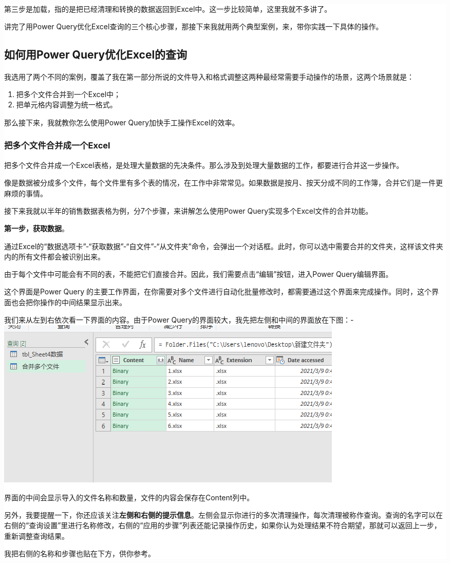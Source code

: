 <p>第三步是加载，指的是把已经清理和转换的数据返回到Excel中。这一步比较简单，这里我就不多讲了。</p>

<p>讲完了用Power Query优化Excel查询的三个核心步骤，那接下来我就用两个典型案例，来，带你实践一下具体的操作。</p>

<h2 id="如何用power-query优化excel的查询">如何用Power Query优化Excel的查询</h2>

<p>我选用了两个不同的案例，覆盖了我在第一部分所说的文件导入和格式调整这两种最经常需要手动操作的场景，这两个场景就是：</p>

<ol>
<li>把多个文件合并到一个Excel中；</li>
<li>把单元格内容调整为统一格式。</li>
</ol>

<p>那么接下来，我就教你怎么使用Power Query加快手工操作Excel的效率。</p>

<h3 id="把多个文件合并成一个excel">把多个文件合并成一个Excel</h3>

<p>把多个文件合并成一个Excel表格，是处理大量数据的先决条件。那么涉及到处理大量数据的工作，都要进行合并这一步操作。</p>

<p>像是数据被分成多个文件，每个文件里有多个表的情况，在工作中非常常见。如果数据是按月、按天分成不同的工作簿，合并它们是一件更麻烦的事情。</p>

<p>接下来我就以半年的销售数据表格为例，分7个步骤，来讲解怎么使用Power Query实现多个Excel文件的合并功能。</p>

<p><strong>第一步，获取数据</strong>。</p>

<p>通过Excel的“数据选项卡”-“获取数据”-“自文件”-“从文件夹”命令，会弹出一个对话框。此时，你可以选中需要合并的文件夹，这样该文件夹内的所有文件都会被识别出来。</p>

<p>由于每个文件中可能会有不同的表，不能把它们直接合并。因此，我们需要点击“编辑”按钮，进入Power Query编辑界面。</p>

<p>这个界面是Power Query 的主要工作界面，在你需要对多个文件进行自动化批量修改时，都需要通过这个界面来完成操作。同时，这个界面也会把你操作的中间结果显示出来。</p>

<p>我们来从左到右依次看一下界面的内容。由于Power Query的界面较大，我先把左侧和中间的界面放在下图：-
<img src="assets/7371e3d6b6954b67ba6375ae43b6ec15.jpg" alt="" /></p>

<p>界面的中间会显示导入的文件名称和数量，文件的内容会保存在Content列中。</p>

<p>另外，我要提醒一下，你还应该关注<strong>左侧和右侧的提示信息</strong>。左侧会显示你进行的多次清理操作，每次清理被称作查询。查询的名字可以在右侧的“查询设置”里进行名称修改，右侧的“应用的步骤”列表还能记录操作历史，如果你认为处理结果不符合期望，那就可以返回上一步，重新调整查询结果。</p>

<p>我把右侧的名称和步骤也贴在下方，供你参考。</p>
